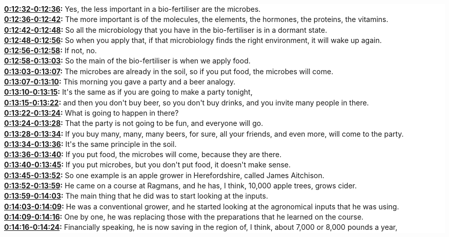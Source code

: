 **[0:12:32-0:12:36](https://soundcloud.com/farmerama-radio/42-no-cost-agriculture-in-zambia-biofertilisers-and-a-regenerative-farming-journey#t=0:12:32):**  Yes, the less important in a bio-fertiliser are the microbes.  
**[0:12:36-0:12:42](https://soundcloud.com/farmerama-radio/42-no-cost-agriculture-in-zambia-biofertilisers-and-a-regenerative-farming-journey#t=0:12:36):**  The more important is of the molecules, the elements, the hormones, the proteins, the vitamins.  
**[0:12:42-0:12:48](https://soundcloud.com/farmerama-radio/42-no-cost-agriculture-in-zambia-biofertilisers-and-a-regenerative-farming-journey#t=0:12:42):**  So all the microbiology that you have in the bio-fertiliser is in a dormant state.  
**[0:12:48-0:12:56](https://soundcloud.com/farmerama-radio/42-no-cost-agriculture-in-zambia-biofertilisers-and-a-regenerative-farming-journey#t=0:12:48):**  So when you apply that, if that microbiology finds the right environment, it will wake up again.  
**[0:12:56-0:12:58](https://soundcloud.com/farmerama-radio/42-no-cost-agriculture-in-zambia-biofertilisers-and-a-regenerative-farming-journey#t=0:12:56):**  If not, no.  
**[0:12:58-0:13:03](https://soundcloud.com/farmerama-radio/42-no-cost-agriculture-in-zambia-biofertilisers-and-a-regenerative-farming-journey#t=0:12:58):**  So the main of the bio-fertiliser is when we apply food.  
**[0:13:03-0:13:07](https://soundcloud.com/farmerama-radio/42-no-cost-agriculture-in-zambia-biofertilisers-and-a-regenerative-farming-journey#t=0:13:03):**  The microbes are already in the soil, so if you put food, the microbes will come.  
**[0:13:07-0:13:10](https://soundcloud.com/farmerama-radio/42-no-cost-agriculture-in-zambia-biofertilisers-and-a-regenerative-farming-journey#t=0:13:07):**  This morning you gave a party and a beer analogy.  
**[0:13:10-0:13:15](https://soundcloud.com/farmerama-radio/42-no-cost-agriculture-in-zambia-biofertilisers-and-a-regenerative-farming-journey#t=0:13:10):**  It's the same as if you are going to make a party tonight,  
**[0:13:15-0:13:22](https://soundcloud.com/farmerama-radio/42-no-cost-agriculture-in-zambia-biofertilisers-and-a-regenerative-farming-journey#t=0:13:15):**  and then you don't buy beer, so you don't buy drinks, and you invite many people in there.  
**[0:13:22-0:13:24](https://soundcloud.com/farmerama-radio/42-no-cost-agriculture-in-zambia-biofertilisers-and-a-regenerative-farming-journey#t=0:13:22):**  What is going to happen in there?  
**[0:13:24-0:13:28](https://soundcloud.com/farmerama-radio/42-no-cost-agriculture-in-zambia-biofertilisers-and-a-regenerative-farming-journey#t=0:13:24):**  That the party is not going to be fun, and everyone will go.  
**[0:13:28-0:13:34](https://soundcloud.com/farmerama-radio/42-no-cost-agriculture-in-zambia-biofertilisers-and-a-regenerative-farming-journey#t=0:13:28):**  If you buy many, many, many beers, for sure, all your friends, and even more, will come to the party.  
**[0:13:34-0:13:36](https://soundcloud.com/farmerama-radio/42-no-cost-agriculture-in-zambia-biofertilisers-and-a-regenerative-farming-journey#t=0:13:34):**  It's the same principle in the soil.  
**[0:13:36-0:13:40](https://soundcloud.com/farmerama-radio/42-no-cost-agriculture-in-zambia-biofertilisers-and-a-regenerative-farming-journey#t=0:13:36):**  If you put food, the microbes will come, because they are there.  
**[0:13:40-0:13:45](https://soundcloud.com/farmerama-radio/42-no-cost-agriculture-in-zambia-biofertilisers-and-a-regenerative-farming-journey#t=0:13:40):**  If you put microbes, but you don't put food, it doesn't make sense.  
**[0:13:45-0:13:52](https://soundcloud.com/farmerama-radio/42-no-cost-agriculture-in-zambia-biofertilisers-and-a-regenerative-farming-journey#t=0:13:45):**  So one example is an apple grower in Herefordshire, called James Aitchison.  
**[0:13:52-0:13:59](https://soundcloud.com/farmerama-radio/42-no-cost-agriculture-in-zambia-biofertilisers-and-a-regenerative-farming-journey#t=0:13:52):**  He came on a course at Ragmans, and he has, I think, 10,000 apple trees, grows cider.  
**[0:13:59-0:14:03](https://soundcloud.com/farmerama-radio/42-no-cost-agriculture-in-zambia-biofertilisers-and-a-regenerative-farming-journey#t=0:13:59):**  The main thing that he did was to start looking at the inputs.  
**[0:14:03-0:14:09](https://soundcloud.com/farmerama-radio/42-no-cost-agriculture-in-zambia-biofertilisers-and-a-regenerative-farming-journey#t=0:14:03):**  He was a conventional grower, and he started looking at the agronomical inputs that he was using.  
**[0:14:09-0:14:16](https://soundcloud.com/farmerama-radio/42-no-cost-agriculture-in-zambia-biofertilisers-and-a-regenerative-farming-journey#t=0:14:09):**  One by one, he was replacing those with the preparations that he learned on the course.  
**[0:14:16-0:14:24](https://soundcloud.com/farmerama-radio/42-no-cost-agriculture-in-zambia-biofertilisers-and-a-regenerative-farming-journey#t=0:14:16):**  Financially speaking, he is now saving in the region of, I think, about 7,000 or 8,000 pounds a year,  